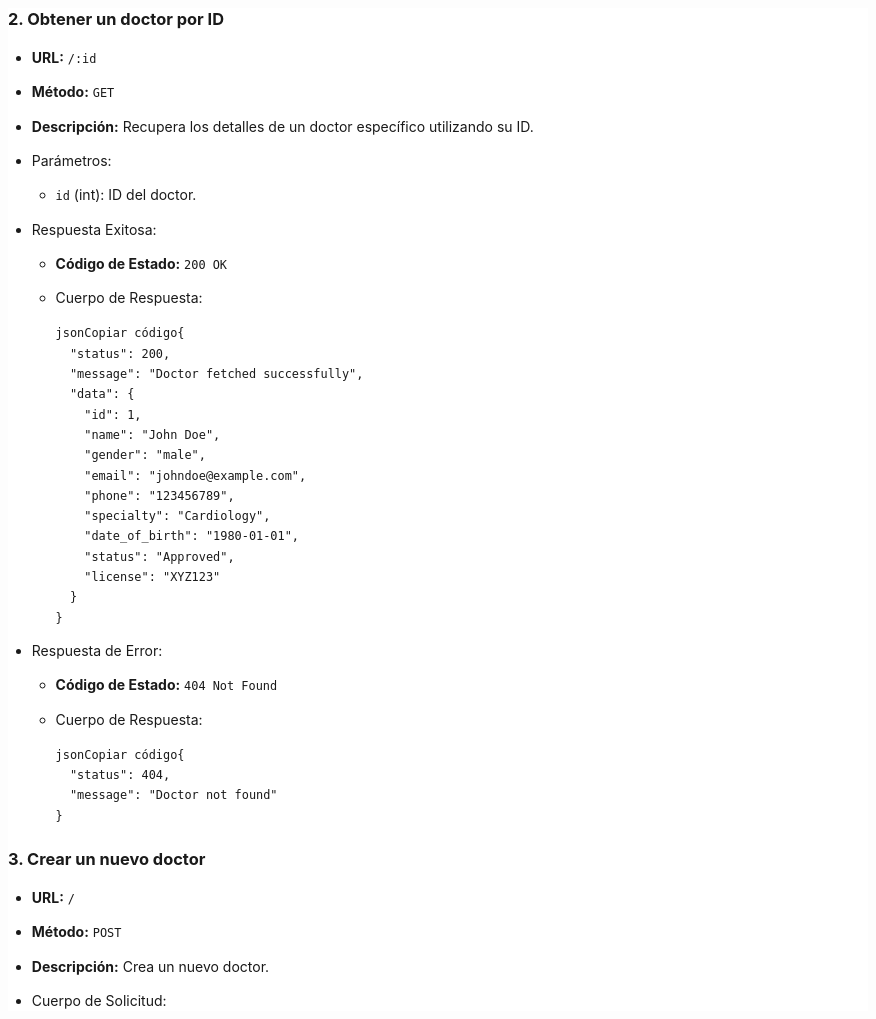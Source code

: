 ### 2. Obtener un doctor por ID

- **URL:** `/:id`

- **Método:** `GET`

- **Descripción:** Recupera los detalles de un doctor específico utilizando su ID.

- Parámetros:

  - `id` (int): ID del doctor.

- Respuesta Exitosa:

  - **Código de Estado:** `200 OK`

  - Cuerpo de Respuesta:

    ```
    jsonCopiar código{
      "status": 200,
      "message": "Doctor fetched successfully",
      "data": {
        "id": 1,
        "name": "John Doe",
        "gender": "male",
        "email": "johndoe@example.com",
        "phone": "123456789",
        "specialty": "Cardiology",
        "date_of_birth": "1980-01-01",
        "status": "Approved",
        "license": "XYZ123"
      }
    }
    ```

- Respuesta de Error:

  - **Código de Estado:** `404 Not Found`

  - Cuerpo de Respuesta:

    ```
    jsonCopiar código{
      "status": 404,
      "message": "Doctor not found"
    }
    ```

### 3. Crear un nuevo doctor

- **URL:** `/`

- **Método:** `POST`

- **Descripción:** Crea un nuevo doctor.

- Cuerpo de Solicitud:

